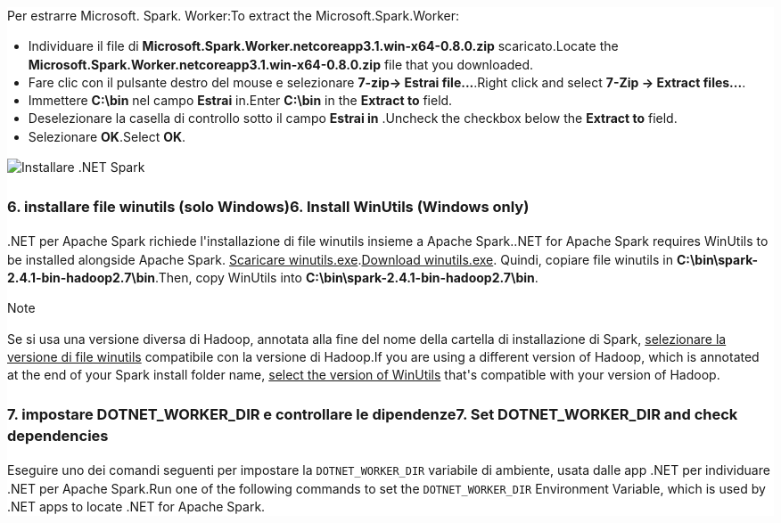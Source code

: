 <span data-ttu-id="10e5d-154">Per estrarre Microsoft. Spark. Worker:</span><span class="sxs-lookup"><span data-stu-id="10e5d-154">To extract the Microsoft.Spark.Worker:</span></span>

* <span data-ttu-id="10e5d-155">Individuare il file di **Microsoft.Spark.Worker.netcoreapp3.1.win-x64-0.8.0.zip** scaricato.</span><span class="sxs-lookup"><span data-stu-id="10e5d-155">Locate the **Microsoft.Spark.Worker.netcoreapp3.1.win-x64-0.8.0.zip** file that you downloaded.</span></span>
* <span data-ttu-id="10e5d-156">Fare clic con il pulsante destro del mouse e selezionare **7-zip-> Estrai file...**.</span><span class="sxs-lookup"><span data-stu-id="10e5d-156">Right click and select **7-Zip -> Extract files...**.</span></span>
* <span data-ttu-id="10e5d-157">Immettere **C:\bin** nel campo **Estrai** in.</span><span class="sxs-lookup"><span data-stu-id="10e5d-157">Enter **C:\bin** in the **Extract to** field.</span></span>
* <span data-ttu-id="10e5d-158">Deselezionare la casella di controllo sotto il campo **Estrai in** .</span><span class="sxs-lookup"><span data-stu-id="10e5d-158">Uncheck the checkbox below the **Extract to** field.</span></span>
* <span data-ttu-id="10e5d-159">Selezionare **OK**.</span><span class="sxs-lookup"><span data-stu-id="10e5d-159">Select **OK**.</span></span>

![Installare .NET Spark](https://dotnet.microsoft.com/static/images/dotnet-for-spark-extract-with-7-zip.png?v=jwCyum9mL0mGIi4V5zC7yuvLfcj1_nL-QFFD8TClhZk)

### <a name="6-install-winutils-windows-only"></a><span data-ttu-id="10e5d-161">6. installare file winutils (solo Windows)</span><span class="sxs-lookup"><span data-stu-id="10e5d-161">6. Install WinUtils (Windows only)</span></span>

<span data-ttu-id="10e5d-162">.NET per Apache Spark richiede l'installazione di file winutils insieme a Apache Spark.</span><span class="sxs-lookup"><span data-stu-id="10e5d-162">.NET for Apache Spark requires WinUtils to be installed alongside Apache Spark.</span></span> <span data-ttu-id="10e5d-163">[Scaricare winutils.exe](https://github.com/steveloughran/winutils/blob/master/hadoop-2.7.1/bin/winutils.exe).</span><span class="sxs-lookup"><span data-stu-id="10e5d-163">[Download winutils.exe](https://github.com/steveloughran/winutils/blob/master/hadoop-2.7.1/bin/winutils.exe).</span></span> <span data-ttu-id="10e5d-164">Quindi, copiare file winutils in **C:\bin\spark-2.4.1-bin-hadoop2.7\bin**.</span><span class="sxs-lookup"><span data-stu-id="10e5d-164">Then, copy WinUtils into **C:\bin\spark-2.4.1-bin-hadoop2.7\bin**.</span></span>

> [!NOTE]
> <span data-ttu-id="10e5d-165">Se si usa una versione diversa di Hadoop, annotata alla fine del nome della cartella di installazione di Spark, [selezionare la versione di file winutils](https://github.com/steveloughran/winutils) compatibile con la versione di Hadoop.</span><span class="sxs-lookup"><span data-stu-id="10e5d-165">If you are using a different version of Hadoop, which is annotated at the end of your Spark install folder name, [select the version of WinUtils](https://github.com/steveloughran/winutils) that's compatible with your version of Hadoop.</span></span>

### <a name="7-set-dotnet_worker_dir-and-check-dependencies"></a><span data-ttu-id="10e5d-166">7. impostare DOTNET_WORKER_DIR e controllare le dipendenze</span><span class="sxs-lookup"><span data-stu-id="10e5d-166">7. Set DOTNET_WORKER_DIR and check dependencies</span></span>

<span data-ttu-id="10e5d-167">Eseguire uno dei comandi seguenti per impostare la `DOTNET_WORKER_DIR` variabile di ambiente, usata dalle app .NET per individuare .NET per Apache Spark.</span><span class="sxs-lookup"><span data-stu-id="10e5d-167">Run one of the following commands to set the `DOTNET_WORKER_DIR` Environment Variable, which is used by .NET apps to locate .NET for Apache Spark.</span></span>
